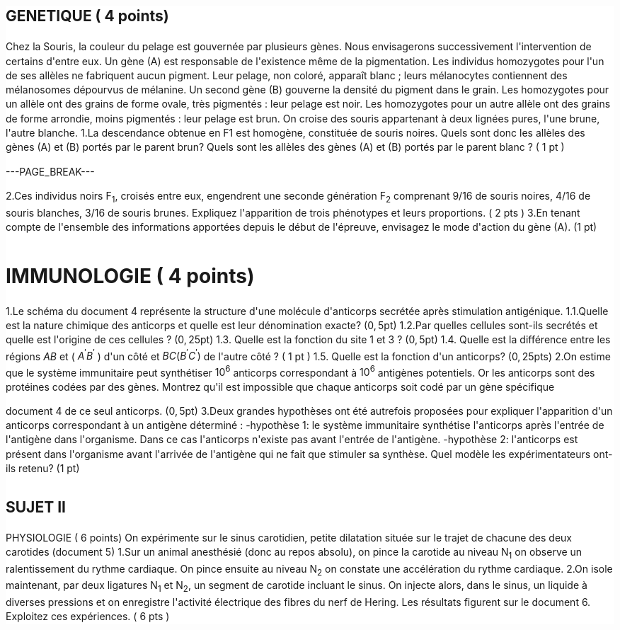 ## GENETIQUE ( 4 points)

Chez la Souris, la couleur du pelage est gouvernée par plusieurs gènes. Nous envisagerons successivement l'intervention de certains d'entre eux.
Un gène (A) est responsable de l'existence même de la pigmentation. Les individus homozygotes pour l'un de ses allèles ne fabriquent aucun pigment. Leur pelage, non coloré, apparaît blanc ; leurs mélanocytes contiennent des mélanosomes dépourvus de mélanine.
Un second gène (B) gouverne la densité du pigment dans le grain. Les homozygotes pour un allèle ont des grains de forme ovale, très pigmentés : leur pelage est noir. Les homozygotes pour un autre allèle ont des grains de forme arrondie, moins pigmentés : leur pelage est brun.
On croise des souris appartenant à deux lignées pures, l'une brune, l'autre blanche.
1.La descendance obtenue en F1 est homogène, constituée de souris noires. Quels sont donc les allèles des gènes (A) et (B) portés par le parent brun? Quels sont les allèles des gènes (A) et (B) portés par le parent blanc ? ( 1 pt )

---PAGE_BREAK---

2.Ces individus noirs $\mathrm{F}_{1}$, croisés entre eux, engendrent une seconde génération $\mathrm{F}_{2}$ comprenant $9 / 16$ de souris noires, $4 / 16$ de souris blanches, $3 / 16$ de souris brunes. Expliquez l'apparition de trois phénotypes et leurs proportions. ( 2 pts )
3.En tenant compte de l'ensemble des informations apportées depuis le début de l'épreuve, envisagez le mode d'action du gène (A). (1 pt)

# IMMUNOLOGIE ( 4 points) 

1.Le schéma du document 4 représente la structure d'une molécule d'anticorps secrétée après stimulation antigénique.
1.1.Quelle est la nature chimique des anticorps et quelle est leur dénomination exacte? $(0,5 \mathrm{pt})$
1.2.Par quelles cellules sont-ils secrétés et quelle est l'origine de ces cellules ? $(0,25 \mathrm{pt})$
1.3. Quelle est la fonction du site 1 et 3 ? $(0,5 \mathrm{pt})$
1.4. Quelle est la différence entre les régions $A B$ et ( $A^{\prime} B^{\prime}$ ) d'un côté et $B C\left(B^{\prime} C^{\prime}\right)$ de l'autre côté ? ( 1 pt )
1.5. Quelle est la fonction d'un anticorps? $(0,25 \mathrm{pts})$
2.On estime que le système immunitaire peut synthétiser $10^{6}$ anticorps correspondant à $10^{6}$ antigènes potentiels. Or les anticorps sont des protéines codées par des gènes. Montrez qu'il est impossible que chaque anticorps soit codé par un gène spécifique

document 4
de ce seul anticorps. $(0,5 \mathrm{pt})$
3.Deux grandes hypothèses ont été autrefois proposées pour expliquer l'apparition d'un anticorps correspondant à un antigène déterminé :
-hypothèse 1: le système immunitaire synthétise l'anticorps après l'entrée de l'antigène dans l'organisme. Dans ce cas l'anticorps n'existe pas avant l'entrée de l'antigène.
-hypothèse 2: l'anticorps est présent dans l'organisme avant l'arrivée de l'antigène qui ne fait que stimuler sa synthèse. Quel modèle les expérimentateurs ont-ils retenu? (1 pt)

## SUJET II

PHYSIOLOGIE ( 6 points)
On expérimente sur le sinus carotidien, petite dilatation située sur le trajet de chacune des deux carotides (document 5)
1.Sur un animal anesthésié (donc au repos absolu), on pince la carotide au niveau $\mathrm{N}_{1}$ on observe un ralentissement du rythme cardiaque. On pince ensuite au niveau $\mathrm{N}_{2}$ on constate une accélération du rythme cardiaque.
2.On isole maintenant, par deux ligatures $\mathrm{N}_{1}$ et $\mathrm{N}_{2}$, un segment de carotide incluant le sinus. On injecte alors, dans le sinus, un liquide à diverses pressions et on enregistre l'activité électrique des fibres du nerf de Hering. Les résultats figurent sur le document 6.
Exploitez ces expériences. ( 6 pts )
